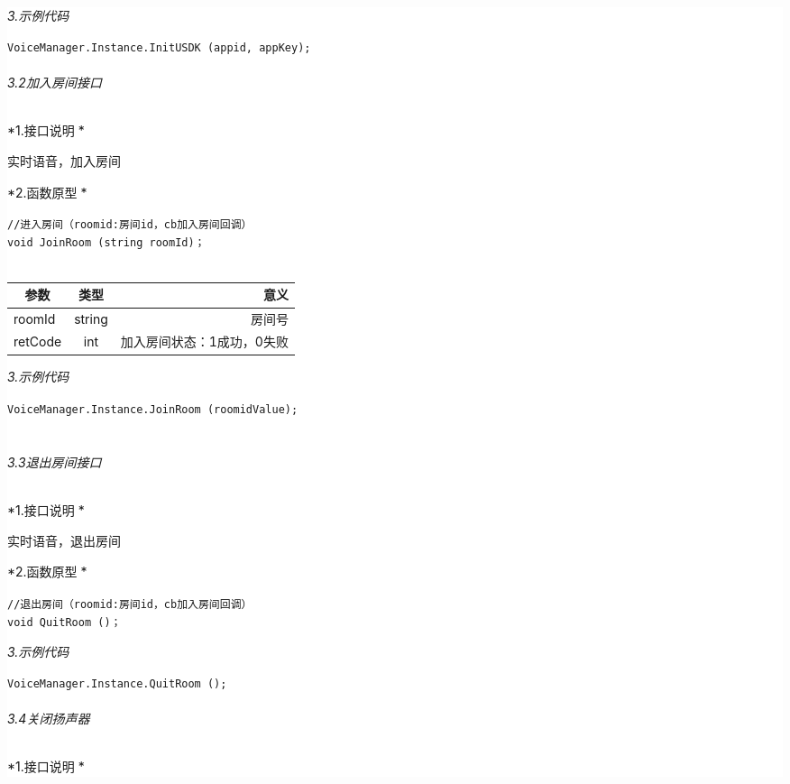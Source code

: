 
*3.示例代码*
```
VoiceManager.Instance.InitUSDK (appid, appKey);
```

###### 3.2加入房间接口


  *1.接口说明  *

   实时语音，加入房间

 *2.函数原型 *

   ```
   //进入房间（roomid:房间id，cb加入房间回调）
  void JoinRoom (string roomId)；


   ```
| 参数        | 类型           | 意义   |
| ------------- |:-------------:| -----:|
| roomId      | string | 房间号 |
| retCode      | int |加入房间状态：1成功，0失败 |



*3.示例代码*
```
VoiceManager.Instance.JoinRoom (roomidValue);


```
###### 3.3退出房间接口


  *1.接口说明  *

   实时语音，退出房间

 *2.函数原型 *

   ```
  //退出房间（roomid:房间id，cb加入房间回调）
  void QuitRoom ()；

   ```


*3.示例代码*
```
VoiceManager.Instance.QuitRoom ();

```

###### 3.4关闭扬声器


  *1.接口说明  *
